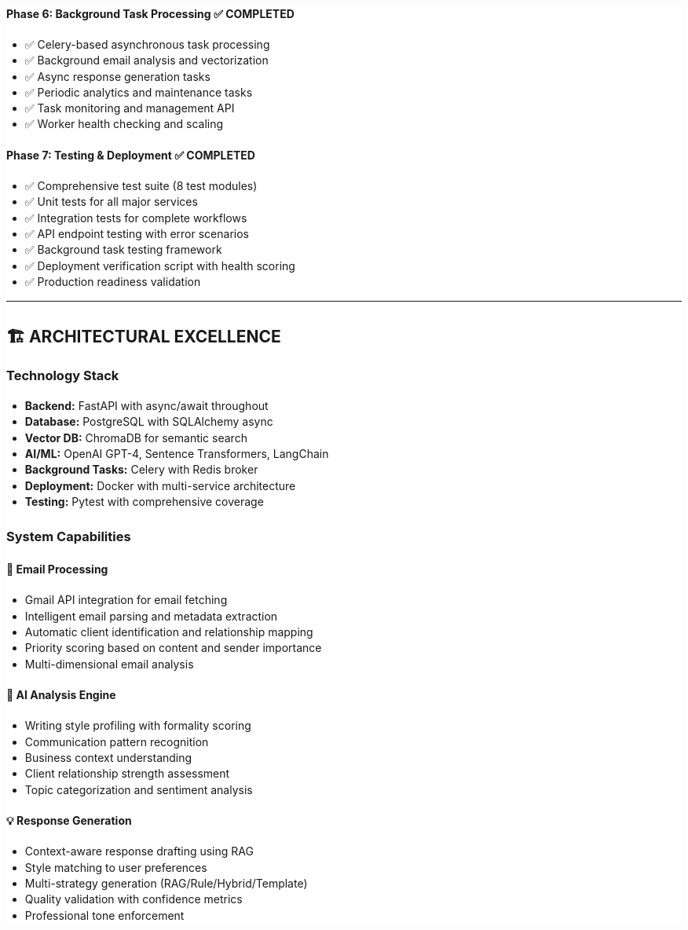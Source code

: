 #### **Phase 6: Background Task Processing** ✅ **COMPLETED**
- ✅ Celery-based asynchronous task processing
- ✅ Background email analysis and vectorization
- ✅ Async response generation tasks
- ✅ Periodic analytics and maintenance tasks
- ✅ Task monitoring and management API
- ✅ Worker health checking and scaling

#### **Phase 7: Testing & Deployment** ✅ **COMPLETED**
- ✅ Comprehensive test suite (8 test modules)
- ✅ Unit tests for all major services
- ✅ Integration tests for complete workflows
- ✅ API endpoint testing with error scenarios
- ✅ Background task testing framework
- ✅ Deployment verification script with health scoring
- ✅ Production readiness validation

---

## 🏗️ **ARCHITECTURAL EXCELLENCE**

### **Technology Stack**
- **Backend:** FastAPI with async/await throughout
- **Database:** PostgreSQL with SQLAlchemy async
- **Vector DB:** ChromaDB for semantic search
- **AI/ML:** OpenAI GPT-4, Sentence Transformers, LangChain
- **Background Tasks:** Celery with Redis broker
- **Deployment:** Docker with multi-service architecture
- **Testing:** Pytest with comprehensive coverage

### **System Capabilities**

#### **📧 Email Processing**
- Gmail API integration for email fetching
- Intelligent email parsing and metadata extraction
- Automatic client identification and relationship mapping
- Priority scoring based on content and sender importance
- Multi-dimensional email analysis

#### **🤖 AI Analysis Engine**
- Writing style profiling with formality scoring
- Communication pattern recognition
- Business context understanding
- Client relationship strength assessment
- Topic categorization and sentiment analysis

#### **💡 Response Generation**
- Context-aware response drafting using RAG
- Style matching to user preferences
- Multi-strategy generation (RAG/Rule/Hybrid/Template)
- Quality validation with confidence metrics
- Professional tone enforcement
